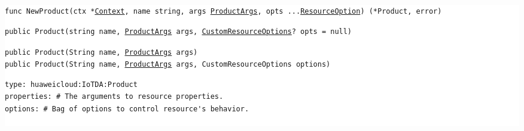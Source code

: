 <div>
<pulumi-choosable type="language" values="go">
<div class="highlight"><pre class="chroma"><code class="language-go" data-lang="go"><span class="k">func </span><span class="nx">NewProduct</span><span class="p">(</span><span class="nx">ctx</span><span class="p"> *</span><span class="nx"><a href="https://pkg.go.dev/github.com/pulumi/pulumi/sdk/v3/go/pulumi?tab=doc#Context">Context</a></span><span class="p">,</span> <span class="nx">name</span><span class="p"> </span><span class="nx">string</span><span class="p">,</span> <span class="nx">args</span><span class="p"> </span><span class="nx"><a href="#inputs">ProductArgs</a></span><span class="p">,</span> <span class="nx">opts</span><span class="p"> ...</span><span class="nx"><a href="https://pkg.go.dev/github.com/pulumi/pulumi/sdk/v3/go/pulumi?tab=doc#ResourceOption">ResourceOption</a></span><span class="p">) (*<span class="nx">Product</span>, error)</span></code></pre></div>
</pulumi-choosable>
</div>

<div>
<pulumi-choosable type="language" values="csharp">
<div class="highlight"><pre class="chroma"><code class="language-csharp" data-lang="csharp"><span class="k">public </span><span class="nx">Product</span><span class="p">(</span><span class="nx">string</span><span class="p"> </span><span class="nx">name<span class="p">,</span> <span class="nx"><a href="#inputs">ProductArgs</a></span><span class="p"> </span><span class="nx">args<span class="p">,</span> <span class="nx"><a href="/docs/reference/pkg/dotnet/Pulumi/Pulumi.CustomResourceOptions.html">CustomResourceOptions</a></span><span class="p">? </span><span class="nx">opts = null<span class="p">)</span></code></pre></div>
</pulumi-choosable>
</div>

<div>
<pulumi-choosable type="language" values="java">
<div class="highlight"><pre class="chroma">
<code class="language-java" data-lang="java"><span class="k">public </span><span class="nx">Product</span><span class="p">(</span><span class="nx">String</span><span class="p"> </span><span class="nx">name<span class="p">,</span> <span class="nx"><a href="#inputs">ProductArgs</a></span><span class="p"> </span><span class="nx">args<span class="p">)</span>
<span class="k">public </span><span class="nx">Product</span><span class="p">(</span><span class="nx">String</span><span class="p"> </span><span class="nx">name<span class="p">,</span> <span class="nx"><a href="#inputs">ProductArgs</a></span><span class="p"> </span><span class="nx">args<span class="p">,</span> <span class="nx">CustomResourceOptions</span><span class="p"> </span><span class="nx">options<span class="p">)</span>
</code></pre></div>
</pulumi-choosable>
</div>

<div>
<pulumi-choosable type="language" values="yaml">
<div class="highlight"><pre class="chroma"><code class="language-yaml" data-lang="yaml">type: <span class="nx">huaweicloud:IoTDA:Product</span><span class="p"></span>
<span class="p">properties</span><span class="p">: </span><span class="c">#&nbsp;The arguments to resource properties.</span>
<span class="p"></span><span class="p">options</span><span class="p">: </span><span class="c">#&nbsp;Bag of options to control resource&#39;s behavior.</span>
<span class="p"></span>
</code></pre></div>
</pulumi-choosable>
</div>

